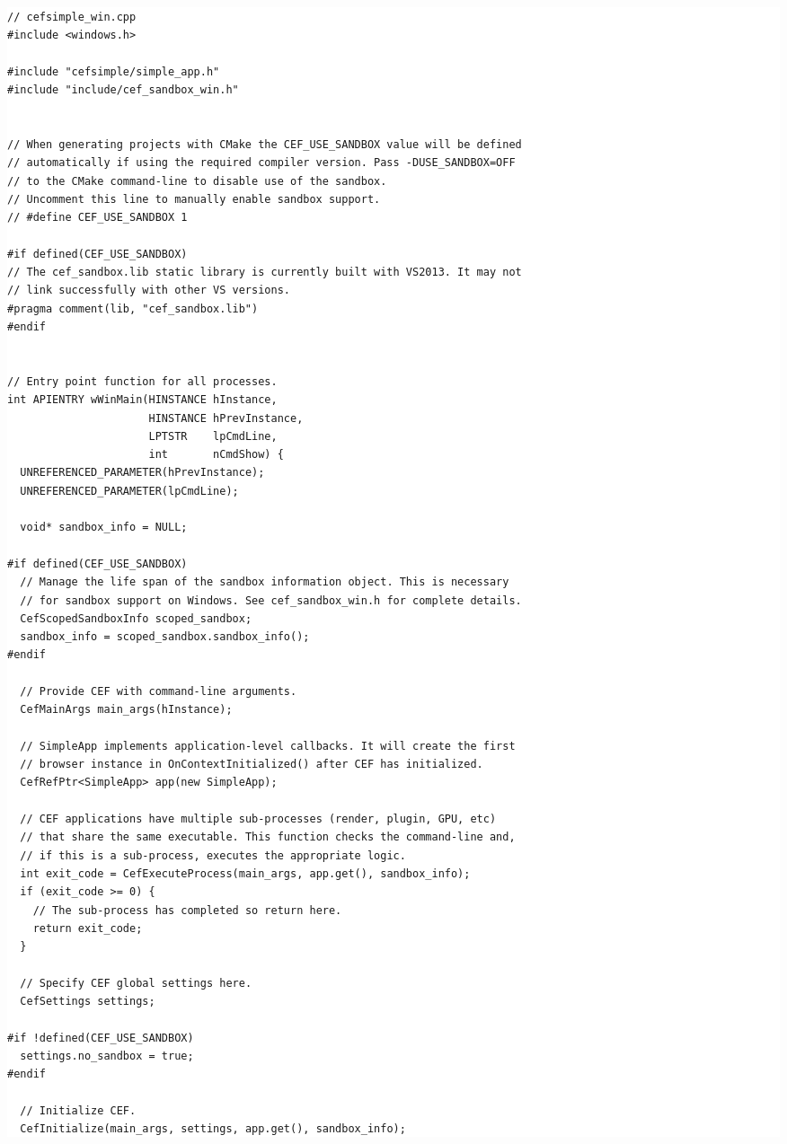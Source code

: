 ```
// cefsimple_win.cpp
#include <windows.h>

#include "cefsimple/simple_app.h"
#include "include/cef_sandbox_win.h"


// When generating projects with CMake the CEF_USE_SANDBOX value will be defined
// automatically if using the required compiler version. Pass -DUSE_SANDBOX=OFF
// to the CMake command-line to disable use of the sandbox.
// Uncomment this line to manually enable sandbox support.
// #define CEF_USE_SANDBOX 1

#if defined(CEF_USE_SANDBOX)
// The cef_sandbox.lib static library is currently built with VS2013. It may not
// link successfully with other VS versions.
#pragma comment(lib, "cef_sandbox.lib")
#endif


// Entry point function for all processes.
int APIENTRY wWinMain(HINSTANCE hInstance,
                      HINSTANCE hPrevInstance,
                      LPTSTR    lpCmdLine,
                      int       nCmdShow) {
  UNREFERENCED_PARAMETER(hPrevInstance);
  UNREFERENCED_PARAMETER(lpCmdLine);

  void* sandbox_info = NULL;

#if defined(CEF_USE_SANDBOX)
  // Manage the life span of the sandbox information object. This is necessary
  // for sandbox support on Windows. See cef_sandbox_win.h for complete details.
  CefScopedSandboxInfo scoped_sandbox;
  sandbox_info = scoped_sandbox.sandbox_info();
#endif

  // Provide CEF with command-line arguments.
  CefMainArgs main_args(hInstance);

  // SimpleApp implements application-level callbacks. It will create the first
  // browser instance in OnContextInitialized() after CEF has initialized.
  CefRefPtr<SimpleApp> app(new SimpleApp);

  // CEF applications have multiple sub-processes (render, plugin, GPU, etc)
  // that share the same executable. This function checks the command-line and,
  // if this is a sub-process, executes the appropriate logic.
  int exit_code = CefExecuteProcess(main_args, app.get(), sandbox_info);
  if (exit_code >= 0) {
    // The sub-process has completed so return here.
    return exit_code;
  }

  // Specify CEF global settings here.
  CefSettings settings;

#if !defined(CEF_USE_SANDBOX)
  settings.no_sandbox = true;
#endif

  // Initialize CEF.
  CefInitialize(main_args, settings, app.get(), sandbox_info);

```